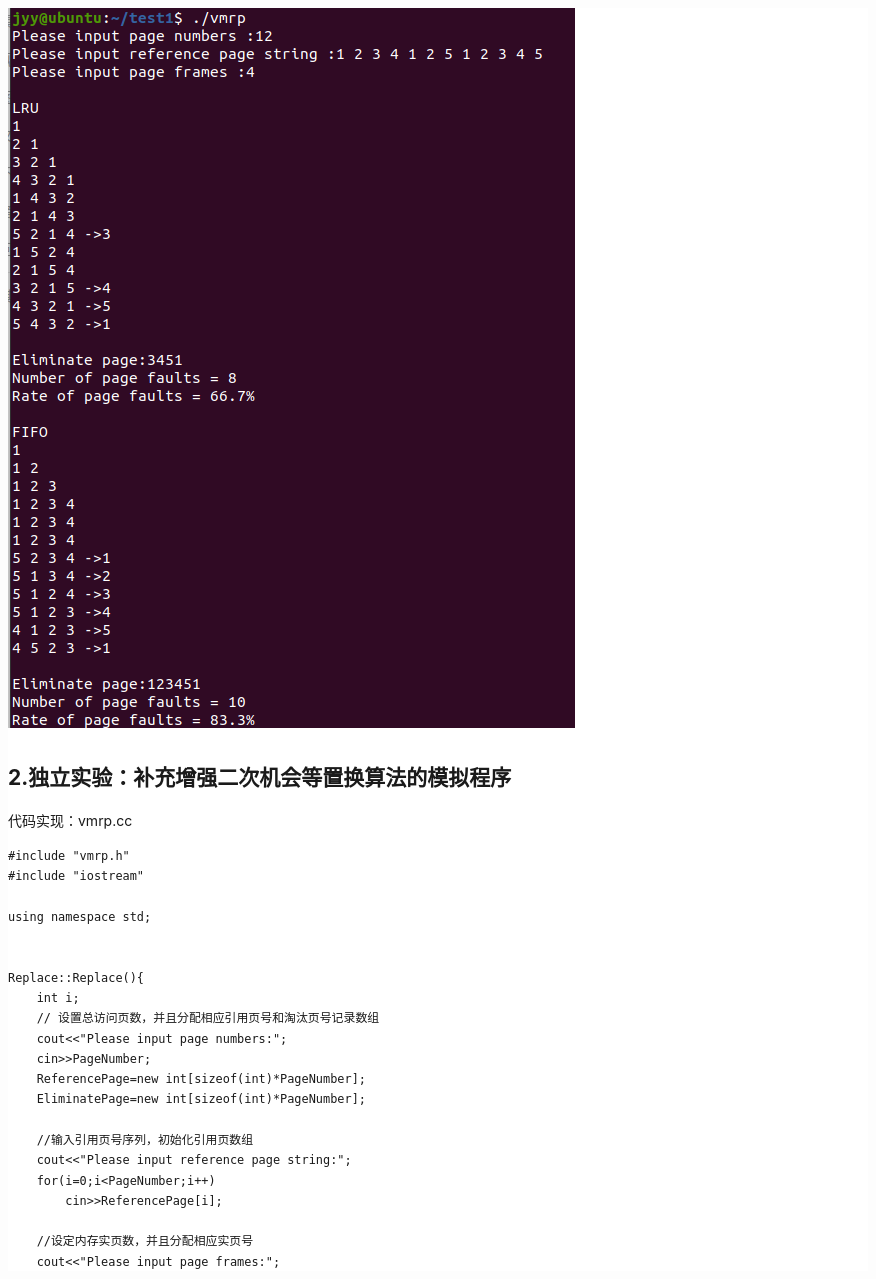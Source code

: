 ![image-20240604185702719](./内存页面置换算法实验.assets/image-20240604185702719.png)

## 2.独立实验：补充增强二次机会等置换算法的模拟程序

代码实现：vmrp.cc

```
#include "vmrp.h"
#include "iostream"

using namespace std;


Replace::Replace(){
    int i;
    // 设置总访问页数，并且分配相应引用页号和淘汰页号记录数组
    cout<<"Please input page numbers:";
    cin>>PageNumber;
    ReferencePage=new int[sizeof(int)*PageNumber];
    EliminatePage=new int[sizeof(int)*PageNumber];

    //输入引用页号序列，初始化引用页数组
    cout<<"Please input reference page string:";
    for(i=0;i<PageNumber;i++)
        cin>>ReferencePage[i];
    
    //设定内存实页数，并且分配相应实页号
    cout<<"Please input page frames:";
```